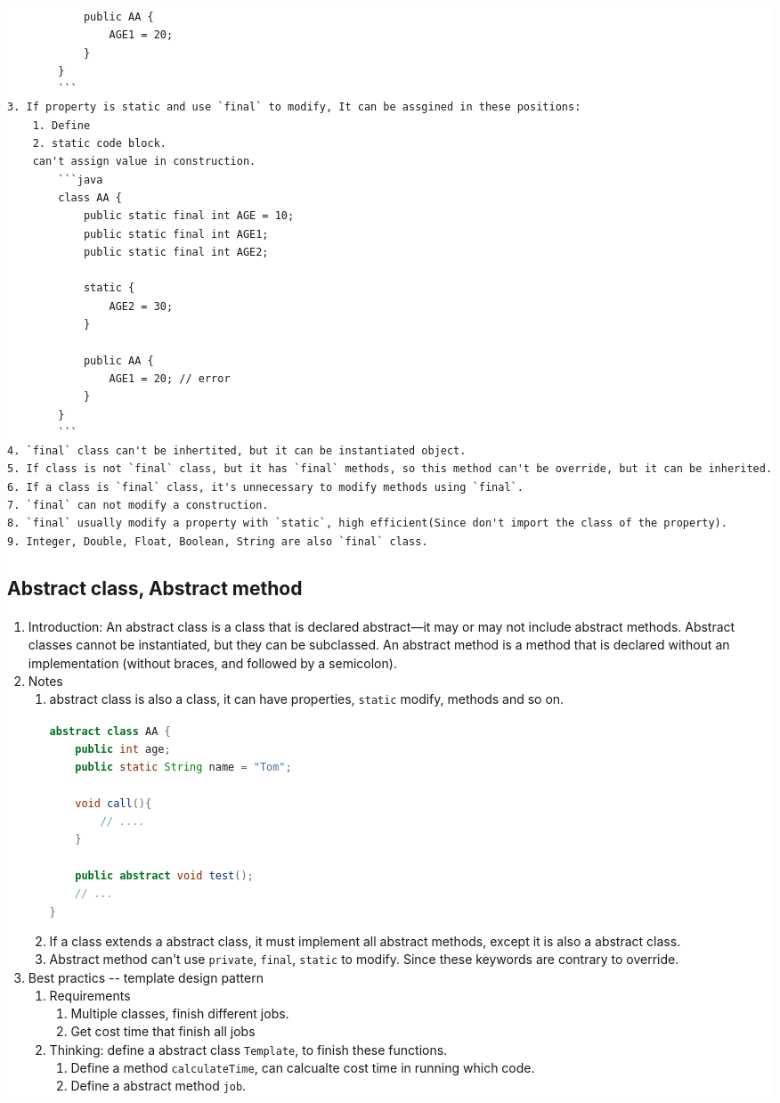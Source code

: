                 public AA {
                    AGE1 = 20;
                }
            }
            ```
    3. If property is static and use `final` to modify, It can be assgined in these positions:
        1. Define
        2. static code block.   
        can't assign value in construction.
            ```java
            class AA {
                public static final int AGE = 10;
                public static final int AGE1;
                public static final int AGE2;

                static {
                    AGE2 = 30;
                }

                public AA {
                    AGE1 = 20; // error
                }
            }
            ```
    4. `final` class can't be inhertited, but it can be instantiated object.
    5. If class is not `final` class, but it has `final` methods, so this method can't be override, but it can be inherited.
    6. If a class is `final` class, it's unnecessary to modify methods using `final`.
    7. `final` can not modify a construction.
    8. `final` usually modify a property with `static`, high efficient(Since don't import the class of the property).
    9. Integer, Double, Float, Boolean, String are also `final` class.

## Abstract class, Abstract method

1. Introduction: An abstract class is a class that is declared abstract—it may or may not include abstract methods. Abstract classes cannot be instantiated, but they can be subclassed. An abstract method is a method that is declared without an implementation (without braces, and followed by a semicolon).
2. Notes
    1. abstract class is also a class, it can have properties, `static` modify, methods and so on.
        ```java
        abstract class AA {
            public int age;
            public static String name = "Tom";

            void call(){
                // ....
            }

            public abstract void test();
            // ...
        }
        ```
    2. If a class extends a abstract class, it must implement all abstract methods, except it is also a abstract class.
    3. Abstract method can't use `private`, `final`, `static` to modify. Since these keywords are contrary to override. 
3. Best practics -- template design pattern
    1. Requirements
        1. Multiple classes, finish different jobs.
        2. Get cost time that finish all jobs
    2. Thinking: define a abstract class `Template`, to finish these functions.
        1. Define a method `calculateTime`, can calcualte cost time in running which code.
        2. Define a abstract method `job`.